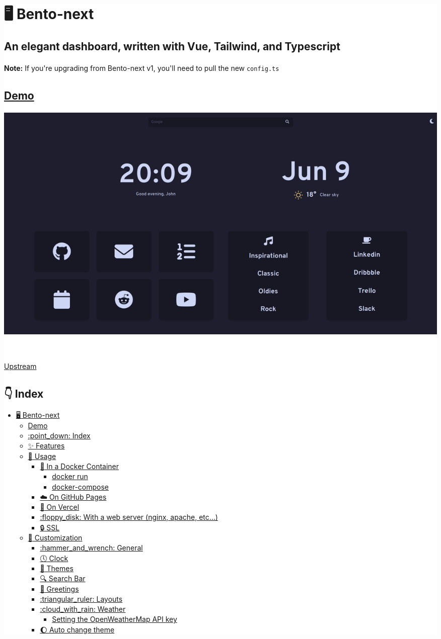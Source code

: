 # 🖥 Bento-next

## An elegant dashboard, written with Vue, Tailwind, and Typescript

**Note:** If you're upgrading from Bento-next v1, you'll need to pull the new `config.ts`

## [Demo](https://dash.lew.ooo)

![image](assets/header.png)

<br />

[Upstream](https://github.com/migueravila/Bento)

## :point_down: Index

- [🖥 Bento-next](#-bento-next)
  - [Demo](#demo)
  - [:point\_down: Index](#point_down-index)
  - [:sparkles: Features](#sparkles-features)
  - [:rocket: Usage](#rocket-usage)
    - [:dolphin: In a Docker Container](#dolphin-in-a-docker-container)
      - [docker run](#docker-run)
      - [docker-compose](#docker-compose)
    - [:cloud: On GitHub Pages](#cloud-on-github-pages)
    - [:robot: On Vercel](#robot-on-vercel)
    - [:floppy\_disk: With a web server (nginx, apache, etc...)](#floppy_disk-with-a-web-server-nginx-apache-etc)
    - [:lock: SSL](#lock-ssl)
  - [:wrench: Customization](#wrench-customization)
    - [:hammer\_and\_wrench: General](#hammer_and_wrench-general)
    - [:clock5: Clock](#clock5-clock)
    - [:art: Themes](#art-themes)
    - [:mag: Search Bar](#mag-search-bar)
    - [:wave: Greetings](#wave-greetings)
    - [:triangular\_ruler: Layouts](#triangular_ruler-layouts)
    - [:cloud\_with\_rain: Weather](#cloud_with_rain-weather)
      - [Setting the OpenWeatherMap API key](#setting-the-openweathermap-api-key)
    - [:moon: Auto change theme](#moon-auto-change-theme)